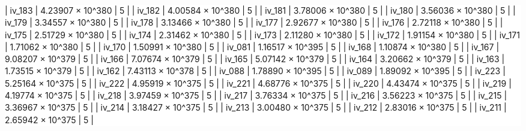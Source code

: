 | iv_183 | 4.23907 × 10^380 | 5 |
| iv_182 | 4.00584 × 10^380 | 5 |
| iv_181 | 3.78006 × 10^380 | 5 |
| iv_180 | 3.56036 × 10^380 | 5 |
| iv_179 | 3.34557 × 10^380 | 5 |
| iv_178 | 3.13466 × 10^380 | 5 |
| iv_177 | 2.92677 × 10^380 | 5 |
| iv_176 | 2.72118 × 10^380 | 5 |
| iv_175 | 2.51729 × 10^380 | 5 |
| iv_174 | 2.31462 × 10^380 | 5 |
| iv_173 | 2.11280 × 10^380 | 5 |
| iv_172 | 1.91154 × 10^380 | 5 |
| iv_171 | 1.71062 × 10^380 | 5 |
| iv_170 | 1.50991 × 10^380 | 5 |
| iv_081 | 1.16517 × 10^395 | 5 |
| iv_168 | 1.10874 × 10^380 | 5 |
| iv_167 | 9.08207 × 10^379 | 5 |
| iv_166 | 7.07674 × 10^379 | 5 |
| iv_165 | 5.07142 × 10^379 | 5 |
| iv_164 | 3.20662 × 10^379 | 5 |
| iv_163 | 1.73515 × 10^379 | 5 |
| iv_162 | 7.43113 × 10^378 | 5 |
| iv_088 | 1.78890 × 10^395 | 5 |
| iv_089 | 1.89092 × 10^395 | 5 |
| iv_223 | 5.25164 × 10^375 | 5 |
| iv_222 | 4.95919 × 10^375 | 5 |
| iv_221 | 4.68776 × 10^375 | 5 |
| iv_220 | 4.43474 × 10^375 | 5 |
| iv_219 | 4.19774 × 10^375 | 5 |
| iv_218 | 3.97459 × 10^375 | 5 |
| iv_217 | 3.76334 × 10^375 | 5 |
| iv_216 | 3.56223 × 10^375 | 5 |
| iv_215 | 3.36967 × 10^375 | 5 |
| iv_214 | 3.18427 × 10^375 | 5 |
| iv_213 | 3.00480 × 10^375 | 5 |
| iv_212 | 2.83016 × 10^375 | 5 |
| iv_211 | 2.65942 × 10^375 | 5 |